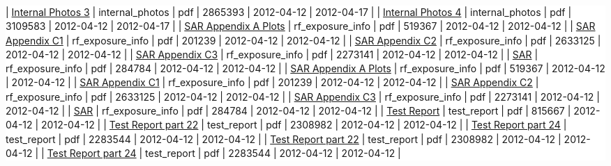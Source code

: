 | [Internal Photos 3](ZIMTZMR/d53c79fad426bacf2f4cd4d75980b479/1674973.pdf) | internal_photos | pdf | 2865393 | 2012-04-12 | 2012-04-17 |
| [Internal Photos 4](ZIMTZMR/d53c79fad426bacf2f4cd4d75980b479/1674974.pdf) | internal_photos | pdf | 3109583 | 2012-04-12 | 2012-04-17 |
| [SAR Appendix A Plots](ZIMTZMR/d53c79fad426bacf2f4cd4d75980b479/1675012.pdf) | rf_exposure_info | pdf | 519367 | 2012-04-12 | 2012-04-12 |
| [SAR Appendix C1](ZIMTZMR/d53c79fad426bacf2f4cd4d75980b479/1675013.pdf) | rf_exposure_info | pdf | 201239 | 2012-04-12 | 2012-04-12 |
| [SAR Appendix C2](ZIMTZMR/d53c79fad426bacf2f4cd4d75980b479/1675014.pdf) | rf_exposure_info | pdf | 2633125 | 2012-04-12 | 2012-04-12 |
| [SAR Appendix C3](ZIMTZMR/d53c79fad426bacf2f4cd4d75980b479/1675015.pdf) | rf_exposure_info | pdf | 2273141 | 2012-04-12 | 2012-04-12 |
| [SAR](ZIMTZMR/d53c79fad426bacf2f4cd4d75980b479/1675016.pdf) | rf_exposure_info | pdf | 284784 | 2012-04-12 | 2012-04-12 |
| [SAR Appendix A Plots](ZIMTZMR/d53c79fad426bacf2f4cd4d75980b479/1675012.pdf) | rf_exposure_info | pdf | 519367 | 2012-04-12 | 2012-04-12 |
| [SAR Appendix C1](ZIMTZMR/d53c79fad426bacf2f4cd4d75980b479/1675013.pdf) | rf_exposure_info | pdf | 201239 | 2012-04-12 | 2012-04-12 |
| [SAR Appendix C2](ZIMTZMR/d53c79fad426bacf2f4cd4d75980b479/1675014.pdf) | rf_exposure_info | pdf | 2633125 | 2012-04-12 | 2012-04-12 |
| [SAR Appendix C3](ZIMTZMR/d53c79fad426bacf2f4cd4d75980b479/1675015.pdf) | rf_exposure_info | pdf | 2273141 | 2012-04-12 | 2012-04-12 |
| [SAR](ZIMTZMR/d53c79fad426bacf2f4cd4d75980b479/1675016.pdf) | rf_exposure_info | pdf | 284784 | 2012-04-12 | 2012-04-12 |
| [Test Report](ZIMTZMR/d53c79fad426bacf2f4cd4d75980b479/1674976.pdf) | test_report | pdf | 815667 | 2012-04-12 | 2012-04-12 |
| [Test Report part 22](ZIMTZMR/d53c79fad426bacf2f4cd4d75980b479/953691.pdf) | test_report | pdf | 2308982 | 2012-04-12 | 2012-04-12 |
| [Test Report part 24](ZIMTZMR/d53c79fad426bacf2f4cd4d75980b479/953692.pdf) | test_report | pdf | 2283544 | 2012-04-12 | 2012-04-12 |
| [Test Report part 22](ZIMTZMR/d53c79fad426bacf2f4cd4d75980b479/953691.pdf) | test_report | pdf | 2308982 | 2012-04-12 | 2012-04-12 |
| [Test Report part 24](ZIMTZMR/d53c79fad426bacf2f4cd4d75980b479/953692.pdf) | test_report | pdf | 2283544 | 2012-04-12 | 2012-04-12 |
